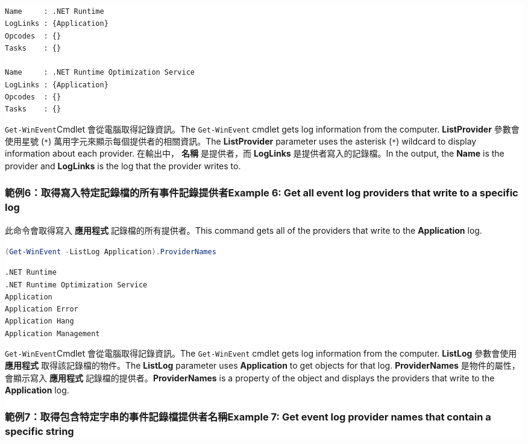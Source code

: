```Output
Name     : .NET Runtime
LogLinks : {Application}
Opcodes  : {}
Tasks    : {}

Name     : .NET Runtime Optimization Service
LogLinks : {Application}
Opcodes  : {}
Tasks    : {}
```

<span data-ttu-id="53a39-166">`Get-WinEvent`Cmdlet 會從電腦取得記錄資訊。</span><span class="sxs-lookup"><span data-stu-id="53a39-166">The `Get-WinEvent` cmdlet gets log information from the computer.</span></span> <span data-ttu-id="53a39-167">**ListProvider** 參數會使用星號 (`*`) 萬用字元來顯示每個提供者的相關資訊。</span><span class="sxs-lookup"><span data-stu-id="53a39-167">The **ListProvider** parameter uses the asterisk (`*`) wildcard to display information about each provider.</span></span> <span data-ttu-id="53a39-168">在輸出中， **名稱** 是提供者，而 **LogLinks** 是提供者寫入的記錄檔。</span><span class="sxs-lookup"><span data-stu-id="53a39-168">In the output, the **Name** is the provider and **LogLinks** is the log that the provider writes to.</span></span>

### <span data-ttu-id="53a39-169">範例6：取得寫入特定記錄檔的所有事件記錄提供者</span><span class="sxs-lookup"><span data-stu-id="53a39-169">Example 6: Get all event log providers that write to a specific log</span></span>

<span data-ttu-id="53a39-170">此命令會取得寫入 **應用程式** 記錄檔的所有提供者。</span><span class="sxs-lookup"><span data-stu-id="53a39-170">This command gets all of the providers that write to the **Application** log.</span></span>

```powershell
(Get-WinEvent -ListLog Application).ProviderNames
```

```Output
.NET Runtime
.NET Runtime Optimization Service
Application
Application Error
Application Hang
Application Management
```

<span data-ttu-id="53a39-171">`Get-WinEvent`Cmdlet 會從電腦取得記錄資訊。</span><span class="sxs-lookup"><span data-stu-id="53a39-171">The `Get-WinEvent` cmdlet gets log information from the computer.</span></span> <span data-ttu-id="53a39-172">**ListLog** 參數會使用 **應用程式** 取得該記錄檔的物件。</span><span class="sxs-lookup"><span data-stu-id="53a39-172">The **ListLog** parameter uses **Application** to get objects for that log.</span></span> <span data-ttu-id="53a39-173">**ProviderNames** 是物件的屬性，會顯示寫入 **應用程式** 記錄檔的提供者。</span><span class="sxs-lookup"><span data-stu-id="53a39-173">**ProviderNames** is a property of the object and displays the providers that write to the **Application** log.</span></span>

### <span data-ttu-id="53a39-174">範例7：取得包含特定字串的事件記錄檔提供者名稱</span><span class="sxs-lookup"><span data-stu-id="53a39-174">Example 7: Get event log provider names that contain a specific string</span></span>
